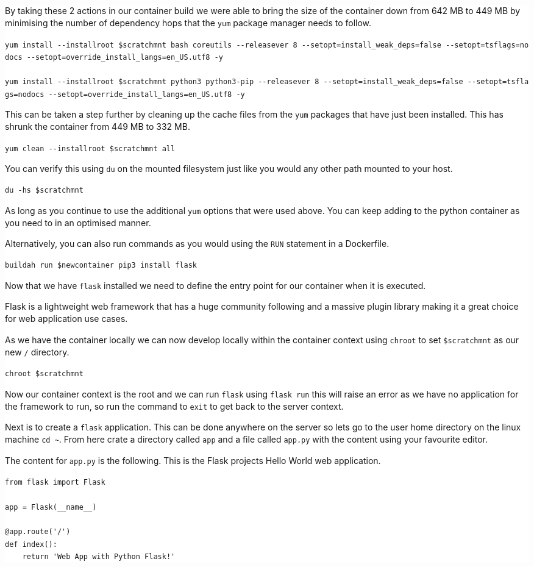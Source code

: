 By taking these 2 actions in our container build we were able to bring the size of the container down from 642 MB to 449 MB by minimising the number of dependency hops that the `yum` package manager needs to follow.
 
```
yum install --installroot $scratchmnt bash coreutils --releasever 8 --setopt=install_weak_deps=false --setopt=tsflags=nodocs --setopt=override_install_langs=en_US.utf8 -y

yum install --installroot $scratchmnt python3 python3-pip --releasever 8 --setopt=install_weak_deps=false --setopt=tsflags=nodocs --setopt=override_install_langs=en_US.utf8 -y
```

This can be taken a step further by cleaning up the cache files from the `yum` packages that have just been installed. This has shrunk the container from 449 MB to 332 MB.

```
yum clean --installroot $scratchmnt all
```
You can verify this using `du` on the mounted filesystem just like you would any other path mounted to your host. 

```
du -hs $scratchmnt
```

As long as you continue to use the additional `yum` options that were used above. You can keep adding to the python container as you need to in an optimised manner. 

Alternatively, you can also run commands as you would using the `RUN` statement in a Dockerfile.

```
buildah run $newcontainer pip3 install flask
```

Now that we have `flask` installed we need to define the entry point for our container when it is executed.

Flask is a lightweight web framework that has a huge community following and a massive plugin library making it a great choice for web application use cases.

As we have the container locally we can now develop locally within the container context using `chroot` to set `$scratchmnt` as our new `/` directory.

```
chroot $scratchmnt
```

Now our container context is the root and we can run `flask` using `flask run` this will raise an error as we have no application for the framework to run, so run the command to `exit` to get back to the server context.

Next is to create a `flask` application. This can be done anywhere on the server so lets go to the user home directory on the linux machine `cd ~`. From here crate a directory called `app` and a file called `app.py` with the content using your favourite editor. 

The content for `app.py` is the following. This is the Flask projects Hello World web application. 

```
from flask import Flask

app = Flask(__name__)

@app.route('/')
def index():
    return 'Web App with Python Flask!'
```
